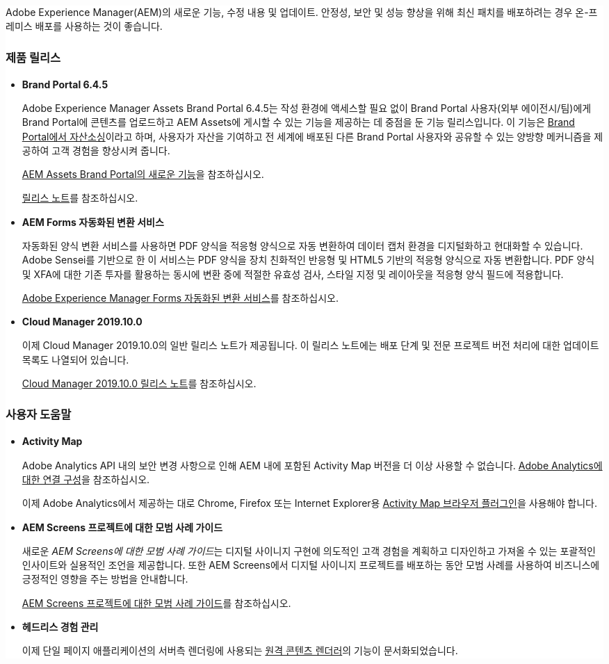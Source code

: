 Adobe Experience Manager(AEM)의 새로운 기능, 수정 내용 및 업데이트. 안정성, 보안 및 성능 향상을 위해 최신 패치를 배포하려는 경우 온-프레미스 배포를 사용하는 것이 좋습니다.

### 제품 릴리스

* **Brand Portal 6.4.5**

   Adobe Experience Manager Assets Brand Portal 6.4.5는 작성 환경에 액세스할 필요 없이 Brand Portal 사용자(외부 에이전시/팀)에게 Brand Portal에 콘텐츠를 업로드하고 AEM Assets에 게시할 수 있는 기능을 제공하는 데 중점을 둔 기능 릴리스입니다. 이 기능은 [Brand Portal에서 자산소싱](https://docs.adobe.com/content/help/en/experience-manager-brand-portal/using/asset-sourcing-in-brand-portal/using-asset-sourcing/brand-portal-overiew-using-asset-sourcing.html)이라고 하며, 사용자가 자산을 기여하고 전 세계에 배포된 다른 Brand Portal 사용자와 공유할 수 있는 양방향 메커니즘을 제공하여 고객 경험을 향상시켜 줍니다.

   [AEM Assets Brand Portal의 새로운 기능](https://docs.adobe.com/content/help/en/experience-manager-brand-portal/using/introduction/whats-new.html)을 참조하십시오.

   [릴리스 노트](https://docs.adobe.com/content/help/en/experience-manager-brand-portal/using/introduction/brand-portal-release-notes.html)를 참조하십시오.

* **AEM Forms 자동화된 변환 서비스**

   자동화된 양식 변환 서비스를 사용하면 PDF 양식을 적응형 양식으로 자동 변환하여 데이터 캡처 환경을 디지털화하고 현대화할 수 있습니다. Adobe Sensei를 기반으로 한 이 서비스는 PDF 양식을 장치 친화적인 반응형 및 HTML5 기반의 적응형 양식으로 자동 변환합니다. PDF 양식 및 XFA에 대한 기존 투자를 활용하는 동시에 변환 중에 적절한 유효성 검사, 스타일 지정 및 레이아웃을 적응형 양식 필드에 적용합니다.

   [Adobe Experience Manager Forms 자동화된 변환 서비스](https://docs.adobe.com/content/help/en/aem-forms-automated-conversion-service/table-of-contents/introduction.html)를 참조하십시오.

* **Cloud Manager 2019.10.0**

   이제 Cloud Manager 2019.10.0의 일반 릴리스 노트가 제공됩니다. 이 릴리스 노트에는 배포 단계 및 전문 프로젝트 버전 처리에 대한 업데이트 목록도 나열되어 있습니다.

   [Cloud Manager 2019.10.0 릴리스 노트](https://docs.adobe.com/content/help/en/experience-manager-cloud-manager/using/release-notes/release-notes-current.html)를 참조하십시오.

### 사용자 도움말

* **Activity Map**

   Adobe Analytics API 내의 보안 변경 사항으로 인해 AEM 내에 포함된 Activity Map 버전을 더 이상 사용할 수 없습니다. [Adobe Analytics에 대한 연결 구성](https://helpx.adobe.com/experience-manager/6-5/sites/administering/using/adobeanalytics-connect.html#ConfiguringtheConnectiontoAdobeAnalytics)을 참조하십시오.

   이제 Adobe Analytics에서 제공하는 대로 Chrome, Firefox 또는 Internet Explorer용 [Activity Map 브라우저 플러그인](https://docs.adobe.com/content/help/en/analytics/analyze/activity-map/getting-started/get-started-users/activitymap-install.html)을 사용해야 합니다.

* **AEM Screens 프로젝트에 대한 모범 사례 가이드**

   새로운 _AEM Screens에 대한 모범 사례 가이드_&#x200B;는 디지털 사이니지 구현에 의도적인 고객 경험을 계획하고 디자인하고 가져올 수 있는 포괄적인 인사이트와 실용적인 조언을 제공합니다. 또한 AEM Screens에서 디지털 사이니지 프로젝트를 배포하는 동안 모범 사례를 사용하여 비즈니스에 긍정적인 영향을 주는 방법을 안내합니다.

   [AEM Screens 프로젝트에 대한 모범 사례 가이드](https://docs.adobe.com/content/help/en/experience-manager-screens/using/about-guide.html)를 참조하십시오.

* **헤드리스 경험 관리**

   이제 단일 페이지 애플리케이션의 서버측 렌더링에 사용되는 [원격 콘텐츠 렌더러](https://helpx.adobe.com/experience-manager/6-5/sites/developing/using/spa-ssr.html#main-pars_header_450130848)의 기능이 문서화되었습니다.
